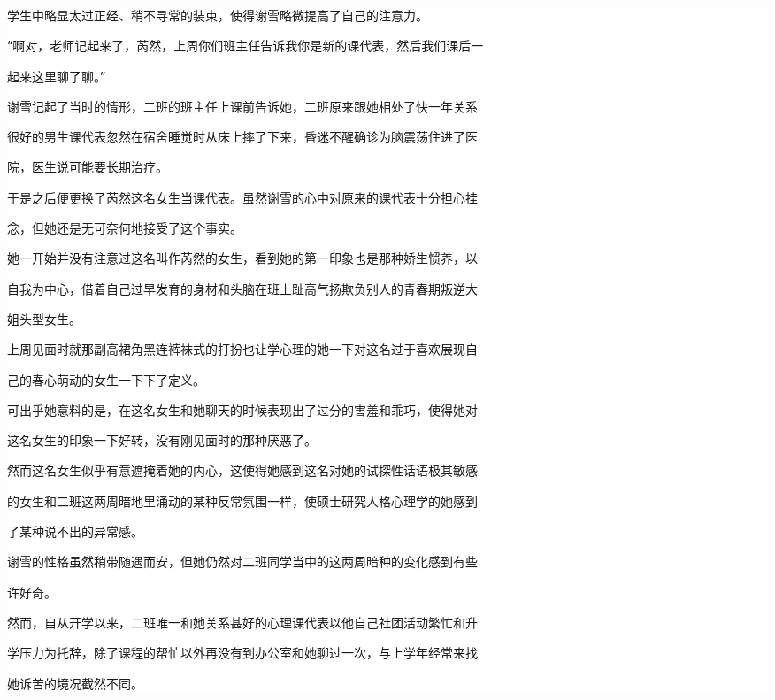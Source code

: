 学生中略显太过正经、稍不寻常的装束，使得谢雪略微提高了自己的注意力。



“啊对，老师记起来了，芮然，上周你们班主任告诉我你是新的课代表，然后我们课后一

起来这里聊了聊。”







谢雪记起了当时的情形，二班的班主任上课前告诉她，二班原来跟她相处了快一年关系

很好的男生课代表忽然在宿舍睡觉时从床上摔了下来，昏迷不醒确诊为脑震荡住进了医

院，医生说可能要长期治疗。



于是之后便更换了芮然这名女生当课代表。虽然谢雪的心中对原来的课代表十分担心挂

念，但她还是无可奈何地接受了这个事实。





她一开始并没有注意过这名叫作芮然的女生，看到她的第一印象也是那种娇生惯养，以

自我为中心，借着自己过早发育的身材和头脑在班上趾高气扬欺负别人的青春期叛逆大

姐头型女生。





上周见面时就那副高裙角黑连裤袜式的打扮也让学心理的她一下对这名过于喜欢展现自

己的春心萌动的女生一下下了定义。



可出乎她意料的是，在这名女生和她聊天的时候表现出了过分的害羞和乖巧，使得她对

这名女生的印象一下好转，没有刚见面时的那种厌恶了。



然而这名女生似乎有意遮掩着她的内心，这使得她感到这名对她的试探性话语极其敏感

的女生和二班这两周暗地里涌动的某种反常氛围一样，使硕士研究人格心理学的她感到

了某种说不出的异常感。



谢雪的性格虽然稍带随遇而安，但她仍然对二班同学当中的这两周暗种的变化感到有些

许好奇。





然而，自从开学以来，二班唯一和她关系甚好的心理课代表以他自己社团活动繁忙和升

学压力为托辞，除了课程的帮忙以外再没有到办公室和她聊过一次，与上学年经常来找

她诉苦的境况截然不同。
